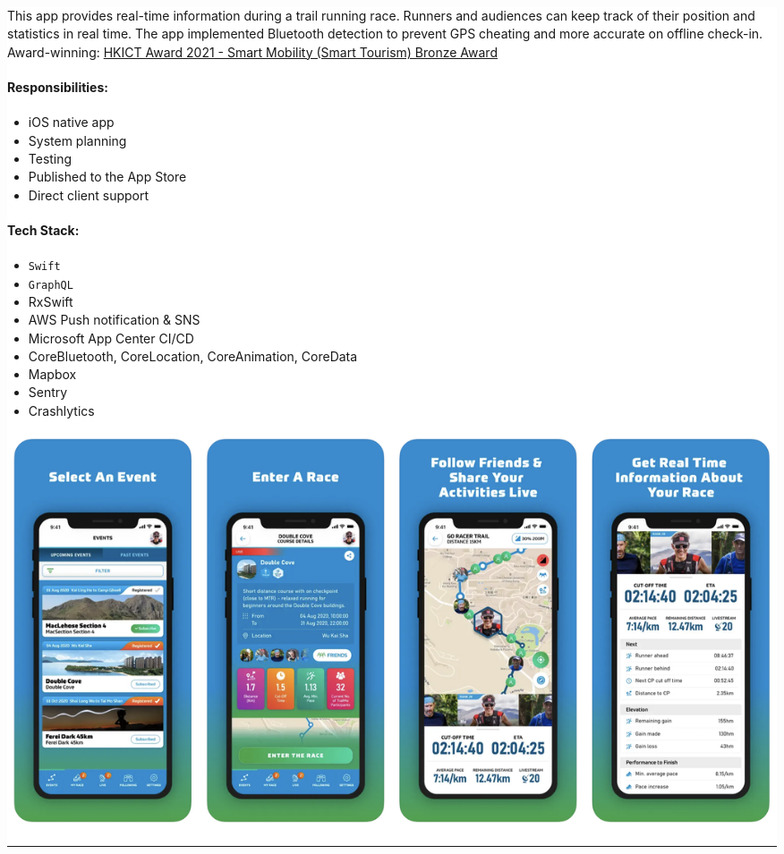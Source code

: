 This app provides real-time information during a trail running race. Runners and audiences can keep track of their position and statistics in real time. The app implemented Bluetooth detection to prevent GPS cheating and more accurate on offline check-in. Award-winning: <a href="https://www.hkictawards.hk/doc_2021/pdf/6_SM_Category_Award_Programme.pdf" target="_blank">HKICT Award 2021 - Smart Mobility (Smart Tourism) Bronze Award</a> 

#### Responsibilities:
 - iOS native app
 - System planning
 - Testing
 - Published to the App Store
 - Direct client support

#### Tech Stack:
- ``Swift``
- ``GraphQL``
- RxSwift
- AWS Push notification & SNS
- Microsoft App Center CI/CD
- CoreBluetooth, CoreLocation, CoreAnimation, CoreData
- Mapbox
- Sentry
- Crashlytics

<img src="https://github.com/fungcca/portfolio/blob/main/Assets/trailme_intro.png" alt="TrailMe Intro" width="100%"/>


---